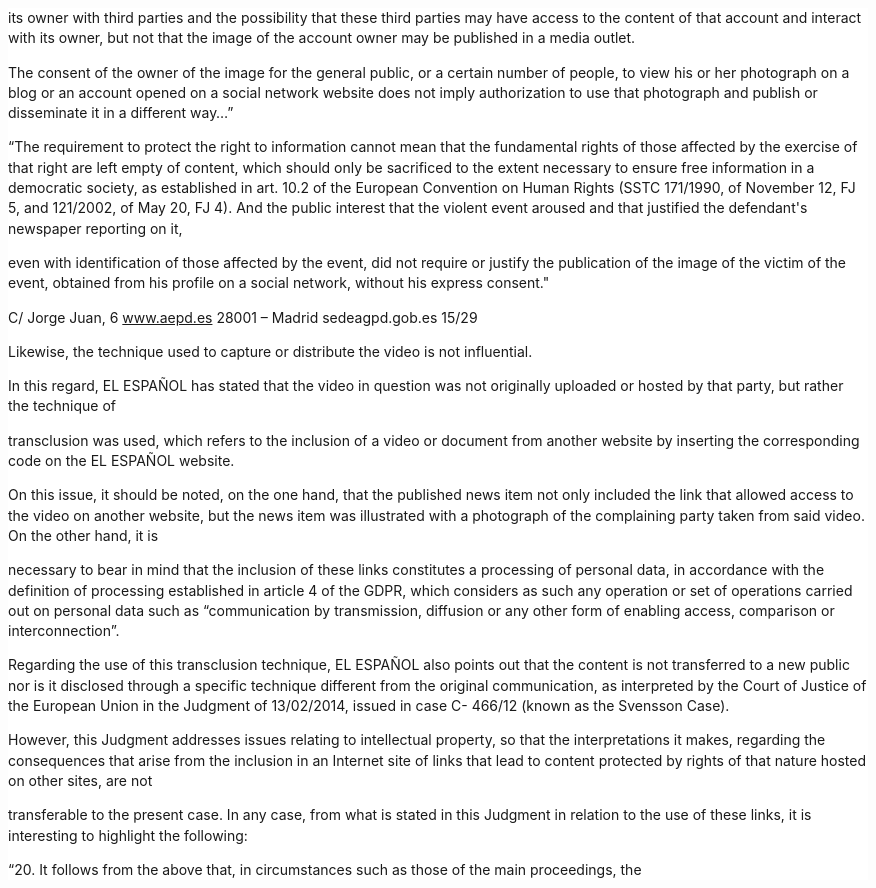 its owner with third parties and the possibility that these third parties may have access to the
content of that account and interact with its owner, but not that the image of the account owner may be published in a media outlet.

The consent of the owner of the image for the general public, or a certain number of people, to view his or her photograph on a blog or an account opened on a social network website does not imply authorization to use that photograph and publish or disseminate it in a different way…”

“The requirement to protect the right to information cannot mean that the fundamental rights of those affected by the exercise of that right are left empty of content, which should only be sacrificed to the extent necessary to ensure free information in a democratic society, as established in
art. 10.2 of the European Convention on Human Rights (SSTC 171/1990, of November 12, FJ 5, and 121/2002, of May 20, FJ 4). And the public interest that the violent event aroused and that justified the defendant's newspaper reporting on it,

even with identification of those affected by the event, did not require or
justify the publication of the image of the victim of the event, obtained from his profile on a social network,
without his express consent."

C/ Jorge Juan, 6 www.aepd.es
28001 – Madrid sedeagpd.gob.es 15/29

Likewise, the technique used to capture or distribute the video is not influential.

In this regard, EL ESPAÑOL has stated that the video in question was not
originally uploaded or hosted by that party, but rather the technique of

transclusion was used, which refers to the inclusion of a video or document from another website
by inserting the corresponding code on the EL ESPAÑOL website.

On this issue, it should be noted, on the one hand, that the published news item not only included
the link that allowed access to the video on another website, but the news item was illustrated
with a photograph of the complaining party taken from said video. On the other hand, it is

necessary to bear in mind that the inclusion of these links constitutes a processing of
personal data, in accordance with the definition of processing established in article 4
of the GDPR, which considers as such any operation or set of operations
carried out on personal data such as “communication by transmission, diffusion or
any other form of enabling access, comparison or interconnection”.

Regarding the use of this transclusion technique, EL ESPAÑOL also points out that
the content is not transferred to a new public nor is it disclosed through a specific
technique different from the original communication, as interpreted by the Court of Justice of the
European Union in the Judgment of 13/02/2014, issued in case C-
466/12 (known as the Svensson Case).

However, this Judgment addresses issues relating to intellectual
property, so that the interpretations it makes, regarding the consequences that arise from the
inclusion in an Internet site of links that lead to
content protected by rights of that nature hosted on other sites, are not

transferable to the present case. In any case, from what is stated in this
Judgment in relation to the use of these links, it is interesting to
highlight the following:

“20. It follows from the above that, in circumstances such as those of the main proceedings, the
